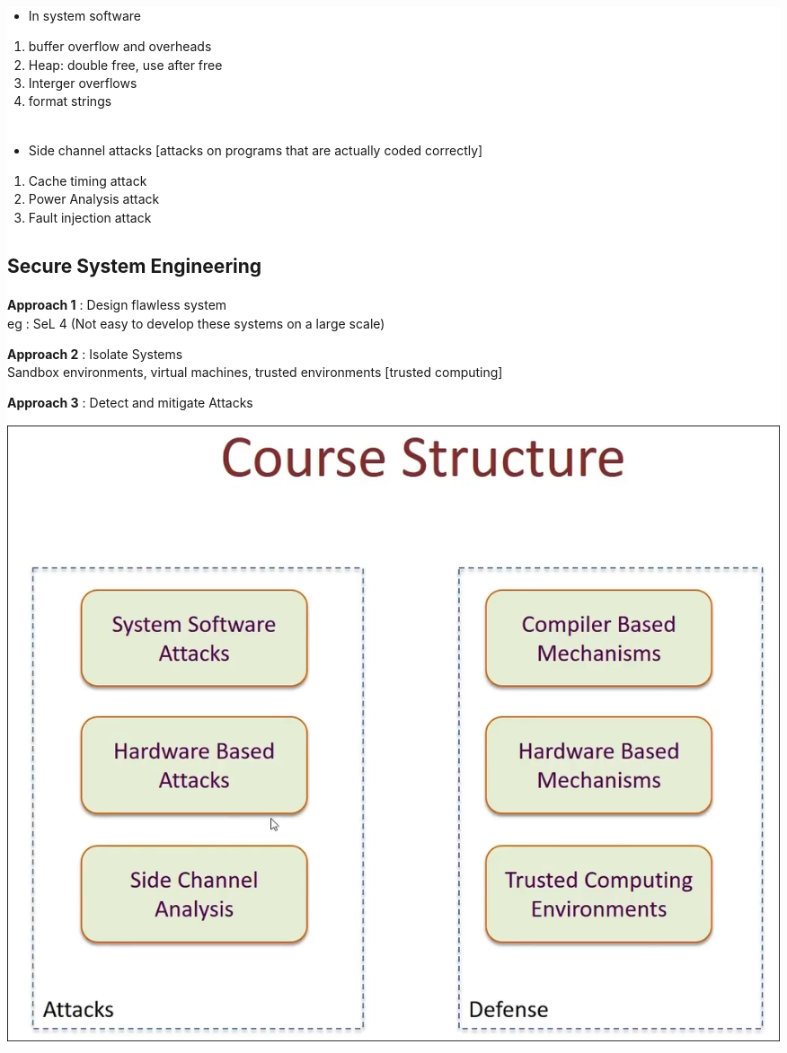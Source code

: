 - In system software
 1. buffer overflow and overheads
 2. Heap: double free, use after free
 3. Interger overflows
 4. format strings
<br><br>
- Side channel attacks [attacks on programs that are actually coded correctly]
 1. Cache timing attack
 2. Power Analysis attack
 3. Fault injection attack


## Secure System Engineering

**Approach 1** : Design flawless system <br>
eg : SeL 4 
 (Not easy to develop these systems on a large scale)

**Approach 2** : Isolate Systems <br>
Sandbox environments, virtual machines, trusted environments [trusted computing]

**Approach 3** : Detect and mitigate Attacks 

![course structure](../../pics/coursestructure.png)<br>
